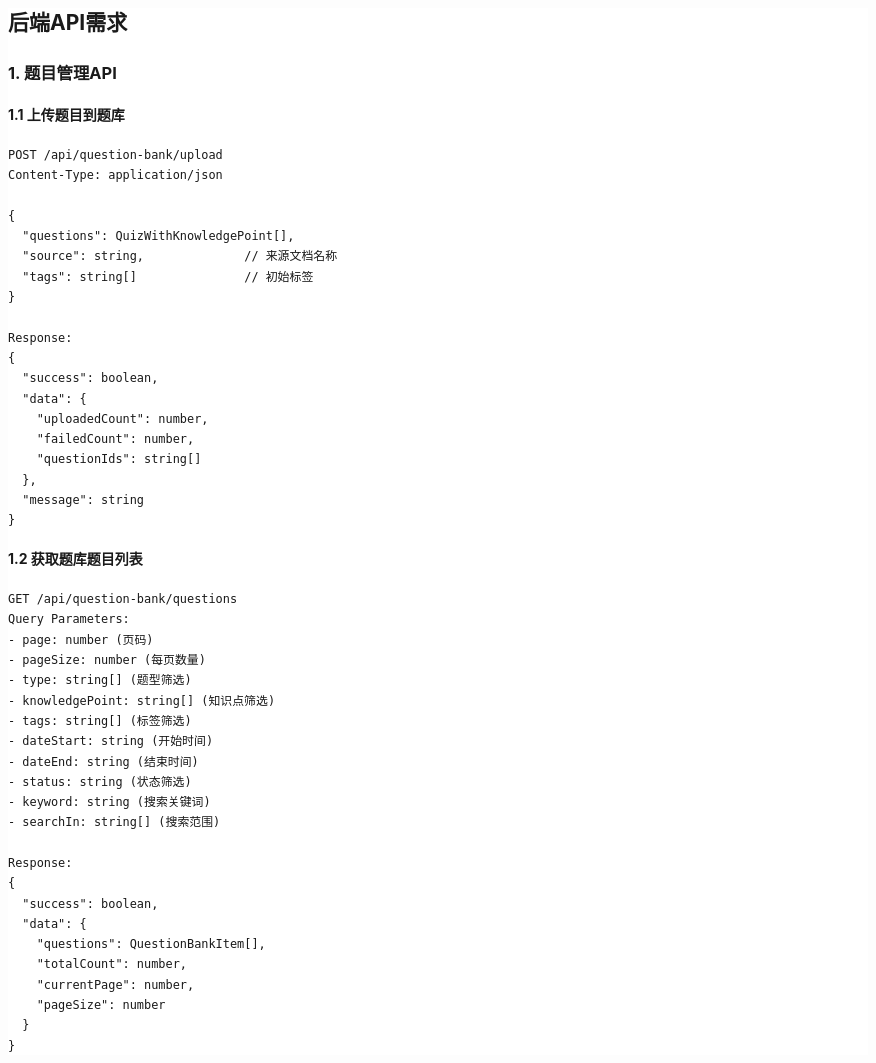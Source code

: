 
## 后端API需求

### 1. 题目管理API

#### 1.1 上传题目到题库
```http
POST /api/question-bank/upload
Content-Type: application/json

{
  "questions": QuizWithKnowledgePoint[],
  "source": string,              // 来源文档名称
  "tags": string[]               // 初始标签
}

Response:
{
  "success": boolean,
  "data": {
    "uploadedCount": number,
    "failedCount": number,
    "questionIds": string[]
  },
  "message": string
}
```

#### 1.2 获取题库题目列表
```http
GET /api/question-bank/questions
Query Parameters:
- page: number (页码)
- pageSize: number (每页数量)
- type: string[] (题型筛选)
- knowledgePoint: string[] (知识点筛选)
- tags: string[] (标签筛选)
- dateStart: string (开始时间)
- dateEnd: string (结束时间)
- status: string (状态筛选)
- keyword: string (搜索关键词)
- searchIn: string[] (搜索范围)

Response:
{
  "success": boolean,
  "data": {
    "questions": QuestionBankItem[],
    "totalCount": number,
    "currentPage": number,
    "pageSize": number
  }
}
```
